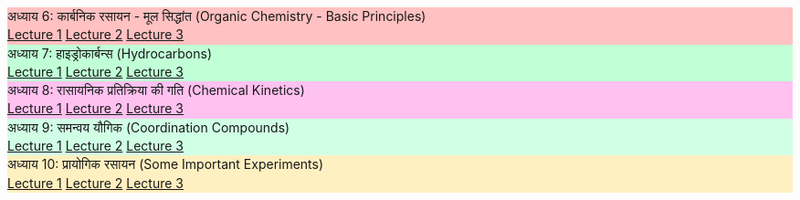 
<div class="chapter-box" style="background-color:#FFC1C1;">
  <div class="chapter-title">
    <i class="fas fa-flask chapter-icon"></i>अध्याय 6: कार्बनिक रसायन - मूल सिद्धांत (Organic Chemistry - Basic Principles)
  </div>
  <div class="lecture-icons">
    <a href="Past Your URL" target="_blank"><i class="fab fa-youtube"></i> Lecture 1</a>
    <a href="Past Your URL" target="_blank"><i class="fab fa-youtube"></i> Lecture 2</a>
    <a href="Past Your URL" target="_blank"><i class="fab fa-youtube"></i> Lecture 3</a>
  </div>
</div>


<div class="chapter-box" style="background-color:#C1FFD7;">
  <div class="chapter-title">
    <i class="fas fa-flask chapter-icon"></i>अध्याय 7: हाइड्रोकार्बन्स (Hydrocarbons)
  </div>
  <div class="lecture-icons">
    <a href="Past Your URL" target="_blank"><i class="fab fa-youtube"></i> Lecture 1</a>
    <a href="Past Your URL" target="_blank"><i class="fab fa-youtube"></i> Lecture 2</a>
    <a href="Past Your URL" target="_blank"><i class="fab fa-youtube"></i> Lecture 3</a>
  </div>
</div>


<div class="chapter-box" style="background-color:#FFC1F0;">
  <div class="chapter-title">
    <i class="fas fa-flask chapter-icon"></i>अध्याय 8: रासायनिक प्रतिक्रिया की गति (Chemical Kinetics)
  </div>
  <div class="lecture-icons">
    <a href="Past Your URL" target="_blank"><i class="fab fa-youtube"></i> Lecture 1</a>
    <a href="Past Your URL" target="_blank"><i class="fab fa-youtube"></i> Lecture 2</a>
    <a href="Past Your URL" target="_blank"><i class="fab fa-youtube"></i> Lecture 3</a>
  </div>
</div>


<div class="chapter-box" style="background-color:#D1FFE6;">
  <div class="chapter-title">
    <i class="fas fa-flask chapter-icon"></i>अध्याय 9: समन्वय यौगिक (Coordination Compounds)
  </div>
  <div class="lecture-icons">
    <a href="Past Your URL" target="_blank"><i class="fab fa-youtube"></i> Lecture 1</a>
    <a href="Past Your URL" target="_blank"><i class="fab fa-youtube"></i> Lecture 2</a>
    <a href="Past Your URL" target="_blank"><i class="fab fa-youtube"></i> Lecture 3</a>
  </div>
</div>


<div class="chapter-box" style="background-color:#FFF0C1;">
  <div class="chapter-title">
    <i class="fas fa-flask chapter-icon"></i>अध्याय 10: प्रायोगिक रसायन (Some Important Experiments)
  </div>
  <div class="lecture-icons">
    <a href="Past Your URL" target="_blank"><i class="fab fa-youtube"></i> Lecture 1</a>
    <a href="Past Your URL" target="_blank"><i class="fab fa-youtube"></i> Lecture 2</a>
    <a href="Past Your URL" target="_blank"><i class="fab fa-youtube"></i> Lecture 3</a>
  </div>
</div>

</body>
</html>
